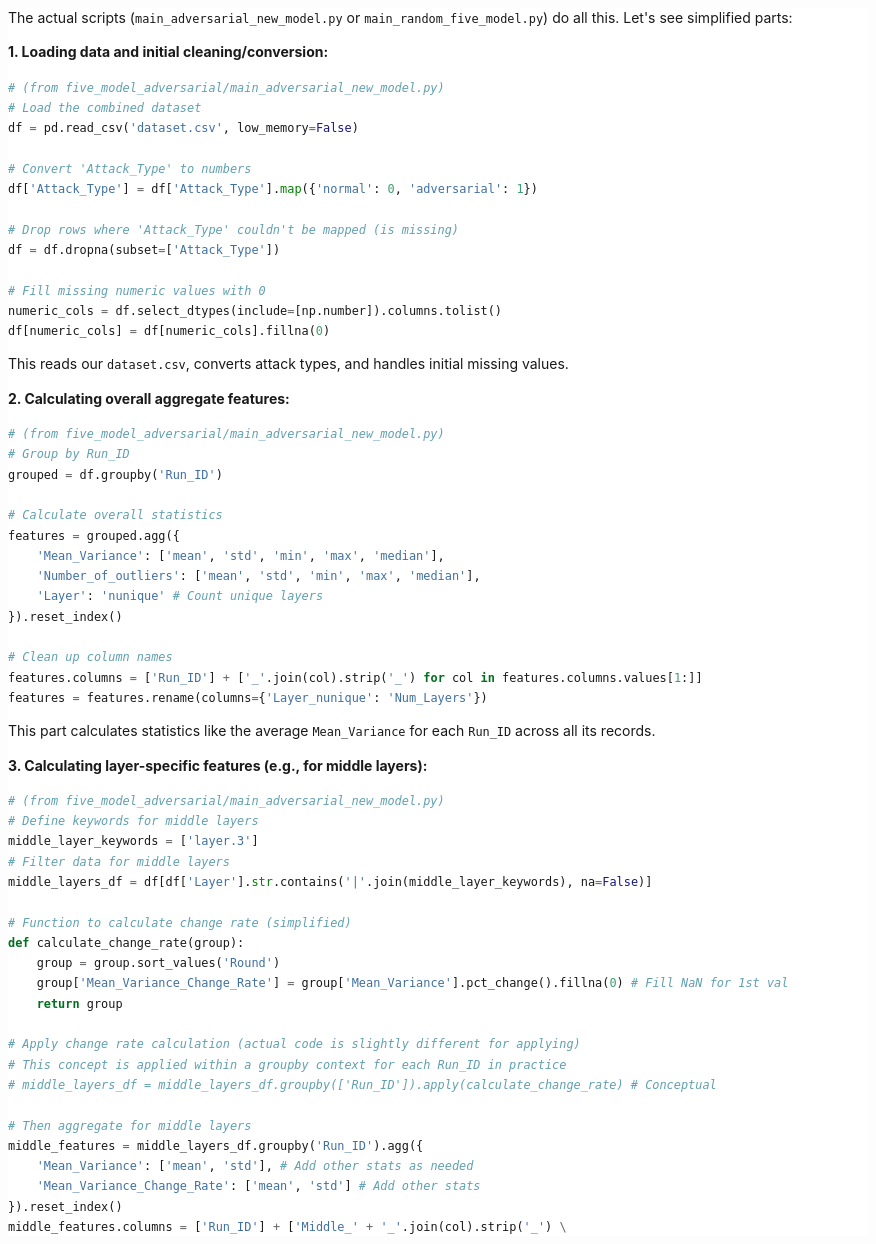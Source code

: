 The actual scripts (`main_adversarial_new_model.py` or `main_random_five_model.py`) do all this. Let's see simplified parts:

**1. Loading data and initial cleaning/conversion:**
```python
# (from five_model_adversarial/main_adversarial_new_model.py)
# Load the combined dataset
df = pd.read_csv('dataset.csv', low_memory=False)

# Convert 'Attack_Type' to numbers
df['Attack_Type'] = df['Attack_Type'].map({'normal': 0, 'adversarial': 1})

# Drop rows where 'Attack_Type' couldn't be mapped (is missing)
df = df.dropna(subset=['Attack_Type'])

# Fill missing numeric values with 0
numeric_cols = df.select_dtypes(include=[np.number]).columns.tolist()
df[numeric_cols] = df[numeric_cols].fillna(0)
```
This reads our `dataset.csv`, converts attack types, and handles initial missing values.

**2. Calculating overall aggregate features:**
```python
# (from five_model_adversarial/main_adversarial_new_model.py)
# Group by Run_ID
grouped = df.groupby('Run_ID')

# Calculate overall statistics
features = grouped.agg({
    'Mean_Variance': ['mean', 'std', 'min', 'max', 'median'],
    'Number_of_outliers': ['mean', 'std', 'min', 'max', 'median'],
    'Layer': 'nunique' # Count unique layers
}).reset_index()

# Clean up column names
features.columns = ['Run_ID'] + ['_'.join(col).strip('_') for col in features.columns.values[1:]]
features = features.rename(columns={'Layer_nunique': 'Num_Layers'})
```
This part calculates statistics like the average `Mean_Variance` for each `Run_ID` across all its records.

**3. Calculating layer-specific features (e.g., for middle layers):**
```python
# (from five_model_adversarial/main_adversarial_new_model.py)
# Define keywords for middle layers
middle_layer_keywords = ['layer.3']
# Filter data for middle layers
middle_layers_df = df[df['Layer'].str.contains('|'.join(middle_layer_keywords), na=False)]

# Function to calculate change rate (simplified)
def calculate_change_rate(group):
    group = group.sort_values('Round')
    group['Mean_Variance_Change_Rate'] = group['Mean_Variance'].pct_change().fillna(0) # Fill NaN for 1st val
    return group

# Apply change rate calculation (actual code is slightly different for applying)
# This concept is applied within a groupby context for each Run_ID in practice
# middle_layers_df = middle_layers_df.groupby(['Run_ID']).apply(calculate_change_rate) # Conceptual

# Then aggregate for middle layers
middle_features = middle_layers_df.groupby('Run_ID').agg({
    'Mean_Variance': ['mean', 'std'], # Add other stats as needed
    'Mean_Variance_Change_Rate': ['mean', 'std'] # Add other stats
}).reset_index()
middle_features.columns = ['Run_ID'] + ['Middle_' + '_'.join(col).strip('_') \
```